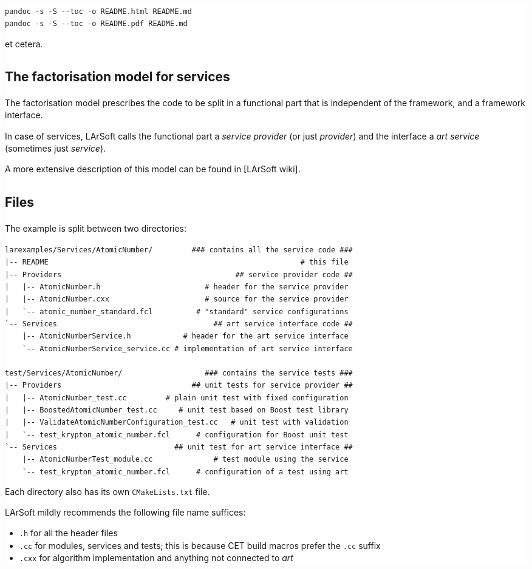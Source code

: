     pandoc -s -S --toc -o README.html README.md
    pandoc -s -S --toc -o README.pdf README.md
    
et cetera.



## The factorisation model for services  #######################################

The factorisation model prescribes the code to be split in a functional part
that is independent of the framework, and a framework interface.

In case of services, LArSoft calls the functional part a _service provider_
(or just _provider_) and the interface a _art service_ (sometimes just
_service_).

A more extensive description of this model can be found in [LArSoft wiki].



## Files  ######################################################################

The example is split between two directories:

~~~~
larexamples/Services/AtomicNumber/         ### contains all the service code ###
|-- README                                                          # this file
|-- Providers                                        ## service provider code ##
|   |-- AtomicNumber.h                        # header for the service provider
|   |-- AtomicNumber.cxx                      # source for the service provider
|   `-- atomic_number_standard.fcl          # "standard" service configurations
`-- Services                                    ## art service interface code ##
    |-- AtomicNumberService.h            # header for the art service interface
    `-- AtomicNumberService_service.cc # implementation of art service interface

test/Services/AtomicNumber/                   ### contains the service tests ###
|-- Providers                              ## unit tests for service provider ##
|   |-- AtomicNumber_test.cc         # plain unit test with fixed configuration
|   |-- BoostedAtomicNumber_test.cc     # unit test based on Boost test library
|   |-- ValidateAtomicNumberConfiguration_test.cc   # unit test with validation
|   `-- test_krypton_atomic_number.fcl      # configuration for Boost unit test
`-- Services                           ## unit test for art service interface ##
    |-- AtomicNumberTest_module.cc              # test module using the service
    `-- test_krypton_atomic_number.fcl      # configuration of a test using art
~~~~

Each directory also has its own `CMakeLists.txt` file.

LArSoft mildly recommends the following file name suffices:

* `.h` for all the header files
* `.cc` for modules, services and tests; this is because CET build macros prefer
  the `.cc` suffix
* `.cxx` for algorithm implementation and anything not connected to _art_
